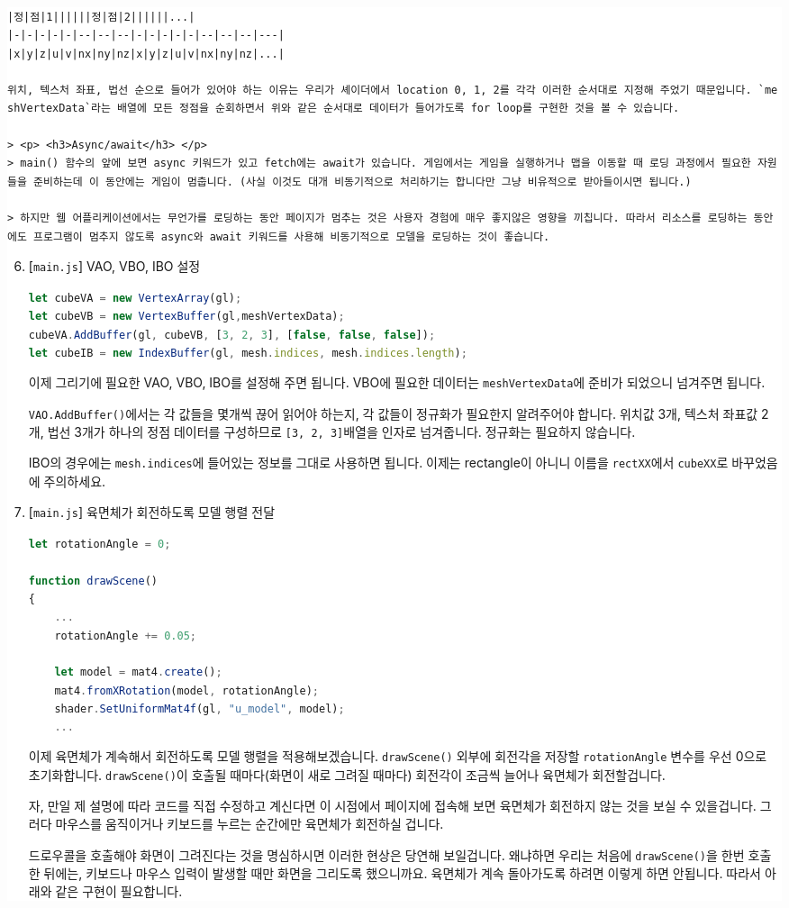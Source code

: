     |정|점|1||||||정|점|2||||||...|
    |-|-|-|-|-|--|--|--|-|-|-|-|-|--|--|--|---|
    |x|y|z|u|v|nx|ny|nz|x|y|z|u|v|nx|ny|nz|...|

    위치, 텍스처 좌표, 법선 순으로 들어가 있어야 하는 이유는 우리가 셰이더에서 location 0, 1, 2를 각각 이러한 순서대로 지정해 주었기 때문입니다. `meshVertexData`라는 배열에 모든 정점을 순회하면서 위와 같은 순서대로 데이터가 들어가도록 for loop를 구현한 것을 볼 수 있습니다.

    > <p> <h3>Async/await</h3> </p>
    > main() 함수의 앞에 보면 async 키워드가 있고 fetch에는 await가 있습니다. 게임에서는 게임을 실행하거나 맵을 이동할 때 로딩 과정에서 필요한 자원들을 준비하는데 이 동안에는 게임이 멈춥니다. (사실 이것도 대개 비동기적으로 처리하기는 합니다만 그냥 비유적으로 받아들이시면 됩니다.)
    
    > 하지만 웹 어플리케이션에서는 무언가를 로딩하는 동안 페이지가 멈추는 것은 사용자 경험에 매우 좋지않은 영향을 끼칩니다. 따라서 리소스를 로딩하는 동안에도 프로그램이 멈추지 않도록 async와 await 키워드를 사용해 비동기적으로 모델을 로딩하는 것이 좋습니다.

6. [`main.js`] VAO, VBO, IBO 설정

    ```js
    let cubeVA = new VertexArray(gl); 
    let cubeVB = new VertexBuffer(gl,meshVertexData);
    cubeVA.AddBuffer(gl, cubeVB, [3, 2, 3], [false, false, false]); 
    let cubeIB = new IndexBuffer(gl, mesh.indices, mesh.indices.length);
    ```

    이제 그리기에 필요한 VAO, VBO, IBO를 설정해 주면 됩니다. VBO에 필요한 데이터는 `meshVertexData`에 준비가 되었으니 넘겨주면 됩니다.

    `VAO.AddBuffer()`에서는 각 값들을 몇개씩 끊어 읽어야 하는지, 각 값들이 정규화가 필요한지 알려주어야 합니다. 위치값 3개, 텍스처 좌표값 2개, 법선 3개가 하나의 정점 데이터를 구성하므로 `[3, 2, 3]`배열을 인자로 넘겨줍니다. 정규화는 필요하지 않습니다.

    IBO의 경우에는 `mesh.indices`에 들어있는 정보를 그대로 사용하면 됩니다. 이제는 rectangle이 아니니 이름을 `rectXX`에서 `cubeXX`로 바꾸었음에 주의하세요.

7. [`main.js`] 육면체가 회전하도록 모델 행렬 전달

    ```js
    let rotationAngle = 0;

    function drawScene()
    {
        ...
        rotationAngle += 0.05;
        
        let model = mat4.create();
        mat4.fromXRotation(model, rotationAngle);
        shader.SetUniformMat4f(gl, "u_model", model);
        ...
    ```

    이제 육면체가 계속해서 회전하도록 모델 행렬을 적용해보겠습니다. `drawScene()` 외부에 회전각을 저장할 `rotationAngle` 변수를 우선 0으로 초기화합니다. `drawScene()`이 호출될 때마다(화면이 새로 그려질 때마다) 회전각이 조금씩 늘어나 육면체가 회전할겁니다.

    자, 만일 제 설명에 따라 코드를 직접 수정하고 계신다면 이 시점에서 페이지에 접속해 보면 육면체가 회전하지 않는 것을 보실 수 있을겁니다. 그러다 마우스를 움직이거나 키보드를 누르는 순간에만 육면체가 회전하실 겁니다.

    드로우콜을 호출해야 화면이 그려진다는 것을 명심하시면 이러한 현상은 당연해 보일겁니다. 왜냐하면 우리는 처음에 `drawScene()`을 한번 호출한 뒤에는, 키보드나 마우스 입력이 발생할 때만 화면을 그리도록 했으니까요. 육면체가 계속 돌아가도록 하려면 이렇게 하면 안됩니다. 따라서 아래와 같은 구현이 필요합니다.
